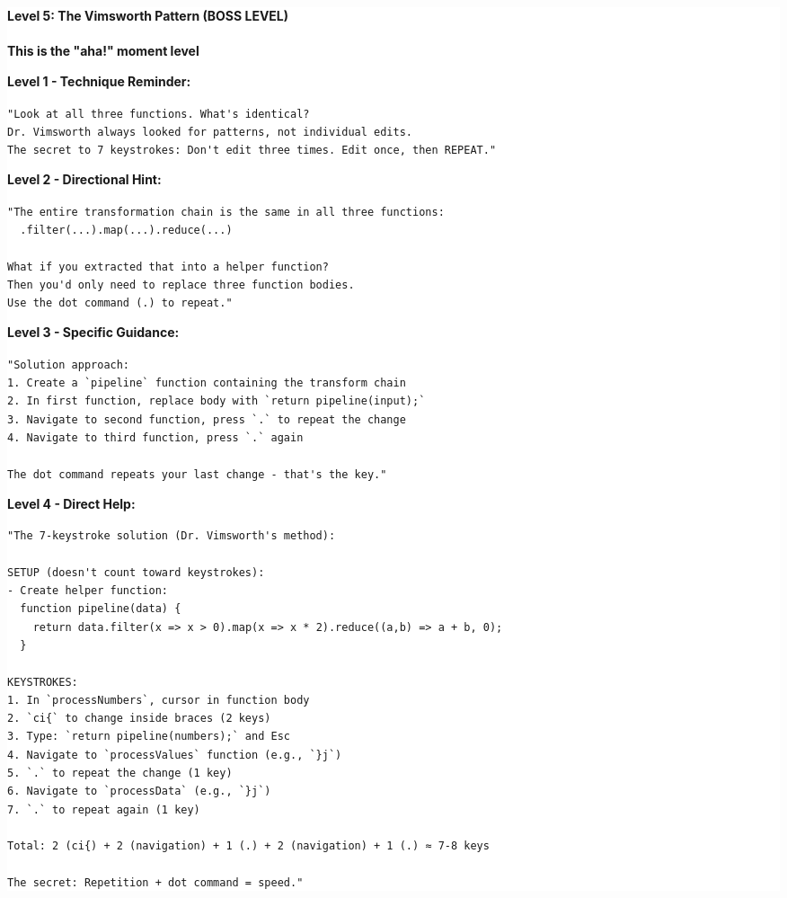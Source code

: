 #### Level 5: The Vimsworth Pattern (BOSS LEVEL)

**This is the "aha!" moment level**

**Level 1 - Technique Reminder:**
```
"Look at all three functions. What's identical?
Dr. Vimsworth always looked for patterns, not individual edits.
The secret to 7 keystrokes: Don't edit three times. Edit once, then REPEAT."
```

**Level 2 - Directional Hint:**
```
"The entire transformation chain is the same in all three functions:
  .filter(...).map(...).reduce(...)

What if you extracted that into a helper function?
Then you'd only need to replace three function bodies.
Use the dot command (.) to repeat."
```

**Level 3 - Specific Guidance:**
```
"Solution approach:
1. Create a `pipeline` function containing the transform chain
2. In first function, replace body with `return pipeline(input);`
3. Navigate to second function, press `.` to repeat the change
4. Navigate to third function, press `.` again

The dot command repeats your last change - that's the key."
```

**Level 4 - Direct Help:**
```
"The 7-keystroke solution (Dr. Vimsworth's method):

SETUP (doesn't count toward keystrokes):
- Create helper function:
  function pipeline(data) {
    return data.filter(x => x > 0).map(x => x * 2).reduce((a,b) => a + b, 0);
  }

KEYSTROKES:
1. In `processNumbers`, cursor in function body
2. `ci{` to change inside braces (2 keys)
3. Type: `return pipeline(numbers);` and Esc
4. Navigate to `processValues` function (e.g., `}j`)
5. `.` to repeat the change (1 key)
6. Navigate to `processData` (e.g., `}j`)
7. `.` to repeat again (1 key)

Total: 2 (ci{) + 2 (navigation) + 1 (.) + 2 (navigation) + 1 (.) ≈ 7-8 keys

The secret: Repetition + dot command = speed."
```
